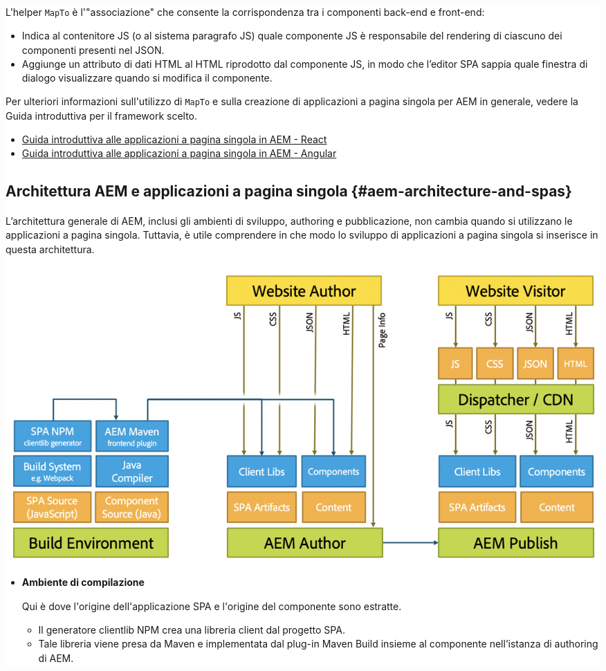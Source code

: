 L&#39;helper `MapTo` è l&#39;&quot;associazione&quot; che consente la corrispondenza tra i componenti back-end e front-end:

* Indica al contenitore JS (o al sistema paragrafo JS) quale componente JS è responsabile del rendering di ciascuno dei componenti presenti nel JSON.
* Aggiunge un attributo di dati HTML al HTML riprodotto dal componente JS, in modo che l’editor SPA sappia quale finestra di dialogo visualizzare quando si modifica il componente.

Per ulteriori informazioni sull&#39;utilizzo di `MapTo` e sulla creazione di applicazioni a pagina singola per AEM in generale, vedere la Guida introduttiva per il framework scelto.

* [Guida introduttiva alle applicazioni a pagina singola in AEM - React](/help/sites-developing/spa-getting-started-react.md)
* [Guida introduttiva alle applicazioni a pagina singola in AEM - Angular](/help/sites-developing/spa-getting-started-angular.md)

## Architettura AEM e applicazioni a pagina singola {#aem-architecture-and-spas}

L’architettura generale di AEM, inclusi gli ambienti di sviluppo, authoring e pubblicazione, non cambia quando si utilizzano le applicazioni a pagina singola. Tuttavia, è utile comprendere in che modo lo sviluppo di applicazioni a pagina singola si inserisce in questa architettura.

![schermata_shot_2018-12-11at145348](assets/screen_shot_2018-12-11at145348.png)

* **Ambiente di compilazione**

  Qui è dove l&#39;origine dell&#39;applicazione SPA e l&#39;origine del componente sono estratte.

   * Il generatore clientlib NPM crea una libreria client dal progetto SPA.
   * Tale libreria viene presa da Maven e implementata dal plug-in Maven Build insieme al componente nell’istanza di authoring di AEM.
